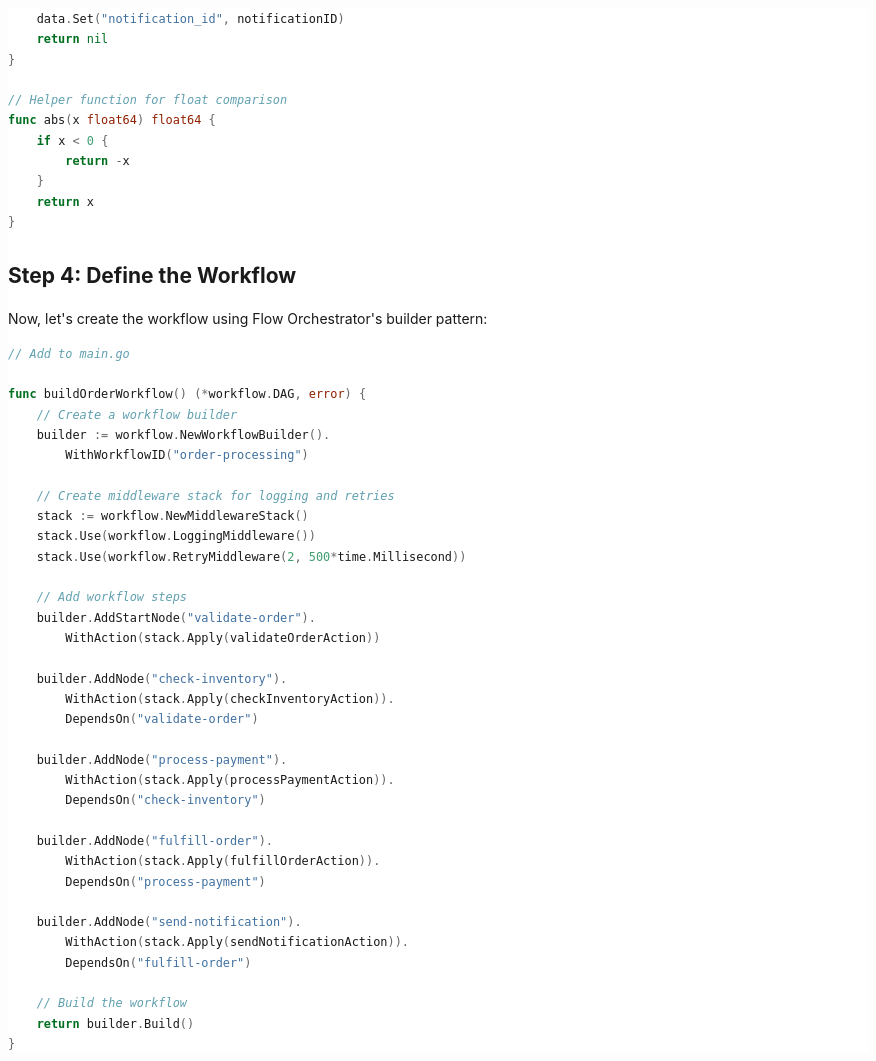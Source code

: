 ```go
	data.Set("notification_id", notificationID)
	return nil
}

// Helper function for float comparison
func abs(x float64) float64 {
	if x < 0 {
		return -x
	}
	return x
}
```

## Step 4: Define the Workflow

Now, let's create the workflow using Flow Orchestrator's builder pattern:

```go
// Add to main.go

func buildOrderWorkflow() (*workflow.DAG, error) {
	// Create a workflow builder
	builder := workflow.NewWorkflowBuilder().
		WithWorkflowID("order-processing")
	
	// Create middleware stack for logging and retries
	stack := workflow.NewMiddlewareStack()
	stack.Use(workflow.LoggingMiddleware())
	stack.Use(workflow.RetryMiddleware(2, 500*time.Millisecond))
	
	// Add workflow steps
	builder.AddStartNode("validate-order").
		WithAction(stack.Apply(validateOrderAction))
	
	builder.AddNode("check-inventory").
		WithAction(stack.Apply(checkInventoryAction)).
		DependsOn("validate-order")
	
	builder.AddNode("process-payment").
		WithAction(stack.Apply(processPaymentAction)).
		DependsOn("check-inventory")
	
	builder.AddNode("fulfill-order").
		WithAction(stack.Apply(fulfillOrderAction)).
		DependsOn("process-payment")
	
	builder.AddNode("send-notification").
		WithAction(stack.Apply(sendNotificationAction)).
		DependsOn("fulfill-order")
	
	// Build the workflow
	return builder.Build()
}
```
